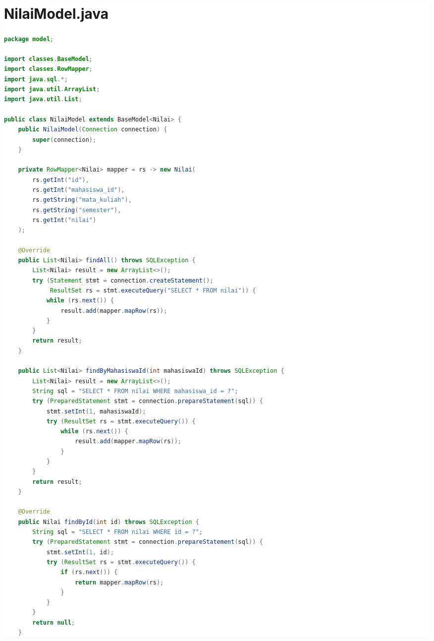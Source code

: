 # NilaiModel.java
``` Java
package model;

import classes.BaseModel;
import classes.RowMapper;
import java.sql.*;
import java.util.ArrayList;
import java.util.List;

public class NilaiModel extends BaseModel<Nilai> {
    public NilaiModel(Connection connection) {
        super(connection);
    }
    
    private RowMapper<Nilai> mapper = rs -> new Nilai(
        rs.getInt("id"),
        rs.getInt("mahasiswa_id"),
        rs.getString("mata_kuliah"),
        rs.getString("semester"),
        rs.getInt("nilai")
    );
    
    @Override
    public List<Nilai> findAll() throws SQLException {
        List<Nilai> result = new ArrayList<>();
        try (Statement stmt = connection.createStatement();
             ResultSet rs = stmt.executeQuery("SELECT * FROM nilai")) {
            while (rs.next()) {
                result.add(mapper.mapRow(rs));
            }
        }
        return result;
    }
    
    public List<Nilai> findByMahasiswaId(int mahasiswaId) throws SQLException {
        List<Nilai> result = new ArrayList<>();
        String sql = "SELECT * FROM nilai WHERE mahasiswa_id = ?";
        try (PreparedStatement stmt = connection.prepareStatement(sql)) {
            stmt.setInt(1, mahasiswaId);
            try (ResultSet rs = stmt.executeQuery()) {
                while (rs.next()) {
                    result.add(mapper.mapRow(rs));
                }
            }
        }
        return result;
    }
    
    @Override
    public Nilai findById(int id) throws SQLException {
        String sql = "SELECT * FROM nilai WHERE id = ?";
        try (PreparedStatement stmt = connection.prepareStatement(sql)) {
            stmt.setInt(1, id);
            try (ResultSet rs = stmt.executeQuery()) {
                if (rs.next()) {
                    return mapper.mapRow(rs);
                }
            }
        }
        return null;
    }
```